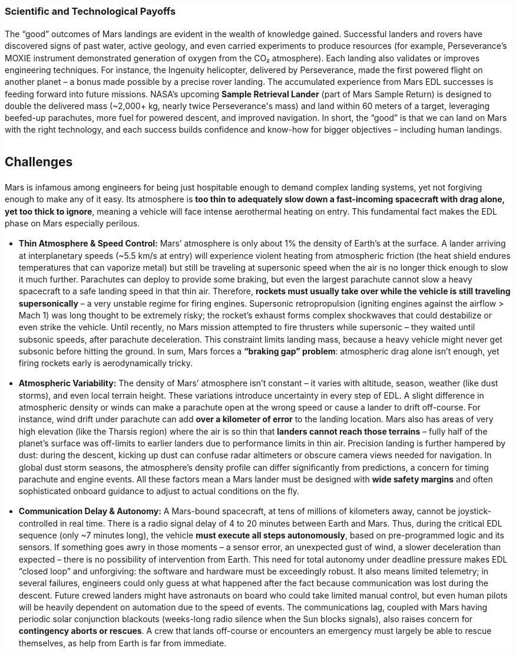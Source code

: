 ### Scientific and Technological Payoffs
The “good” outcomes of Mars landings are evident in the wealth of knowledge gained. Successful landers and rovers have discovered signs of past water, active geology, and even carried experiments to produce resources (for example, Perseverance’s MOXIE instrument demonstrated generation of oxygen from the CO₂ atmosphere). Each landing also validates or improves engineering techniques. For instance, the Ingenuity helicopter, delivered by Perseverance, made the first powered flight on another planet – a bonus made possible by a precise rover landing. The accumulated experience from Mars EDL successes is feeding forward into future missions. NASA’s upcoming **Sample Retrieval Lander** (part of Mars Sample Return) is designed to double the delivered mass (~2,000+ kg, nearly twice Perseverance's mass) and land within 60 meters of a target, leveraging beefed-up parachutes, more fuel for powered descent, and improved navigation. In short, the “good” is that we can land on Mars with the right technology, and each success builds confidence and know-how for bigger objectives – including human landings.

## Challenges
Mars is infamous among engineers for being just hospitable enough to demand complex landing systems, yet not forgiving enough to make any of it easy. Its atmosphere is **too thin to adequately slow down a fast-incoming spacecraft with drag alone, yet too thick to ignore**, meaning a vehicle will face intense aerothermal heating on entry. This fundamental fact makes the EDL phase on Mars especially perilous.

- **Thin Atmosphere & Speed Control:** Mars’ atmosphere is only about 1% the density of Earth’s at the surface. A lander arriving at interplanetary speeds (~5.5 km/s at entry) will experience violent heating from atmospheric friction (the heat shield endures temperatures that can vaporize metal) but still be traveling at supersonic speed when the air is no longer thick enough to slow it much further. Parachutes can deploy to provide some braking, but even the largest parachute cannot slow a heavy spacecraft to a safe landing speed in that thin air. Therefore, **rockets must usually take over while the vehicle is still traveling supersonically** – a very unstable regime for firing engines. Supersonic retropropulsion (igniting engines against the airflow > Mach 1) was long thought to be extremely risky; the rocket’s exhaust forms complex shockwaves that could destabilize or even strike the vehicle. Until recently, no Mars mission attempted to fire thrusters while supersonic – they waited until subsonic speeds, after parachute deceleration. This constraint limits landing mass, because a heavy vehicle might never get subsonic before hitting the ground. In sum, Mars forces a **“braking gap” problem**: atmospheric drag alone isn’t enough, yet firing rockets early is aerodynamically tricky.

- **Atmospheric Variability:** The density of Mars’ atmosphere isn’t constant – it varies with altitude, season, weather (like dust storms), and even local terrain height. These variations introduce uncertainty in every step of EDL. A slight difference in atmospheric density or winds can make a parachute open at the wrong speed or cause a lander to drift off-course. For instance, wind drift under parachute can add **over a kilometer of error** to the landing location. Mars also has areas of very high elevation (like the Tharsis region) where the air is so thin that **landers cannot reach those terrains** – fully half of the planet’s surface was off-limits to earlier landers due to performance limits in thin air. Precision landing is further hampered by dust: during the descent, kicking up dust can confuse radar altimeters or obscure camera views needed for navigation. In global dust storm seasons, the atmosphere’s density profile can differ significantly from predictions, a concern for timing parachute and engine events. All these factors mean a Mars lander must be designed with **wide safety margins** and often sophisticated onboard guidance to adjust to actual conditions on the fly.

- **Communication Delay & Autonomy:** A Mars-bound spacecraft, at tens of millions of kilometers away, cannot be joystick-controlled in real time. There is a radio signal delay of 4 to 20 minutes between Earth and Mars. Thus, during the critical EDL sequence (only ~7 minutes long), the vehicle **must execute all steps autonomously**, based on pre-programmed logic and its sensors. If something goes awry in those moments – a sensor error, an unexpected gust of wind, a slower deceleration than expected – there is no possibility of intervention from Earth. This need for total autonomy under deadline pressure makes EDL “closed loop” and unforgiving: the software and hardware must be exceedingly robust. It also means limited telemetry; in several failures, engineers could only guess at what happened after the fact because communication was lost during the descent. Future crewed landers might have astronauts on board who could take limited manual control, but even human pilots will be heavily dependent on automation due to the speed of events. The communications lag, coupled with Mars having periodic solar conjunction blackouts (weeks-long radio silence when the Sun blocks signals), also raises concern for **contingency aborts or rescues**. A crew that lands off-course or encounters an emergency must largely be able to rescue themselves, as help from Earth is far from immediate.